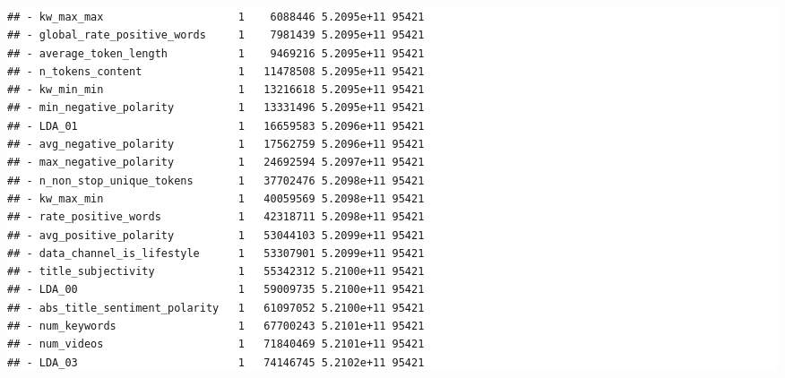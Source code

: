     ## - kw_max_max                     1    6088446 5.2095e+11 95421
    ## - global_rate_positive_words     1    7981439 5.2095e+11 95421
    ## - average_token_length           1    9469216 5.2095e+11 95421
    ## - n_tokens_content               1   11478508 5.2095e+11 95421
    ## - kw_min_min                     1   13216618 5.2095e+11 95421
    ## - min_negative_polarity          1   13331496 5.2095e+11 95421
    ## - LDA_01                         1   16659583 5.2096e+11 95421
    ## - avg_negative_polarity          1   17562759 5.2096e+11 95421
    ## - max_negative_polarity          1   24692594 5.2097e+11 95421
    ## - n_non_stop_unique_tokens       1   37702476 5.2098e+11 95421
    ## - kw_max_min                     1   40059569 5.2098e+11 95421
    ## - rate_positive_words            1   42318711 5.2098e+11 95421
    ## - avg_positive_polarity          1   53044103 5.2099e+11 95421
    ## - data_channel_is_lifestyle      1   53307901 5.2099e+11 95421
    ## - title_subjectivity             1   55342312 5.2100e+11 95421
    ## - LDA_00                         1   59009735 5.2100e+11 95421
    ## - abs_title_sentiment_polarity   1   61097052 5.2100e+11 95421
    ## - num_keywords                   1   67700243 5.2101e+11 95421
    ## - num_videos                     1   71840469 5.2101e+11 95421
    ## - LDA_03                         1   74146745 5.2102e+11 95421